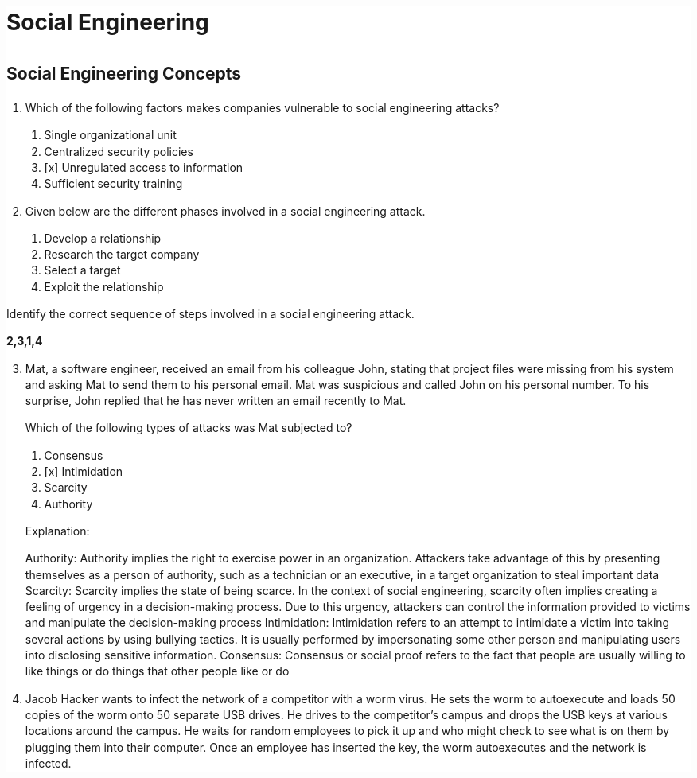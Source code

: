 # Social Engineering #

## Social Engineering Concepts ##

1. Which of the following factors makes companies vulnerable to social engineering attacks?


	1. Single organizational unit
	2. Centralized security policies
	3. [x] Unregulated access to information
	4. Sufficient security training


2. Given below are the different phases involved in a social engineering attack.

    1. Develop a relationship
    2. Research the target company
    3. Select a target
    4. Exploit the relationship

Identify the correct sequence of steps involved in a social engineering attack.

**2,3,1,4**

3. Mat, a software engineer, received an email from his colleague John, stating that project files were missing from his system and asking Mat to send them to his personal email. Mat was suspicious and called John on his personal number. To his surprise, John replied that he has never written an email recently to Mat.

	Which of the following types of attacks was Mat subjected to?


	1. Consensus
	2. [x] Intimidation
	3. Scarcity
	4. Authority

	 Explanation:

    Authority: Authority implies the right to exercise power in an organization. Attackers take advantage of this by presenting themselves as a person of authority, such as a technician or an executive, in a target organization to steal important data
    Scarcity: Scarcity implies the state of being scarce. In the context of social engineering, scarcity often implies creating a feeling of urgency in a decision-making process. Due to this urgency, attackers can control the information provided to victims and manipulate the decision-making process
    Intimidation: Intimidation refers to an attempt to intimidate a victim into taking several actions by using bullying tactics. It is usually performed by impersonating some other person and manipulating users into disclosing sensitive information.
    Consensus: Consensus or social proof refers to the fact that people are usually willing to like things or do things that other people like or do


4. Jacob Hacker wants to infect the network of a competitor with a worm virus. He sets the worm to autoexecute and loads 50 copies of the worm onto 50 separate USB drives. He drives to the competitor’s campus and drops the USB keys at various locations around the campus. He waits for random employees to pick it up and who might check to see what is on them by plugging them into their computer. Once an employee has inserted the key, the worm autoexecutes and the network is infected.
